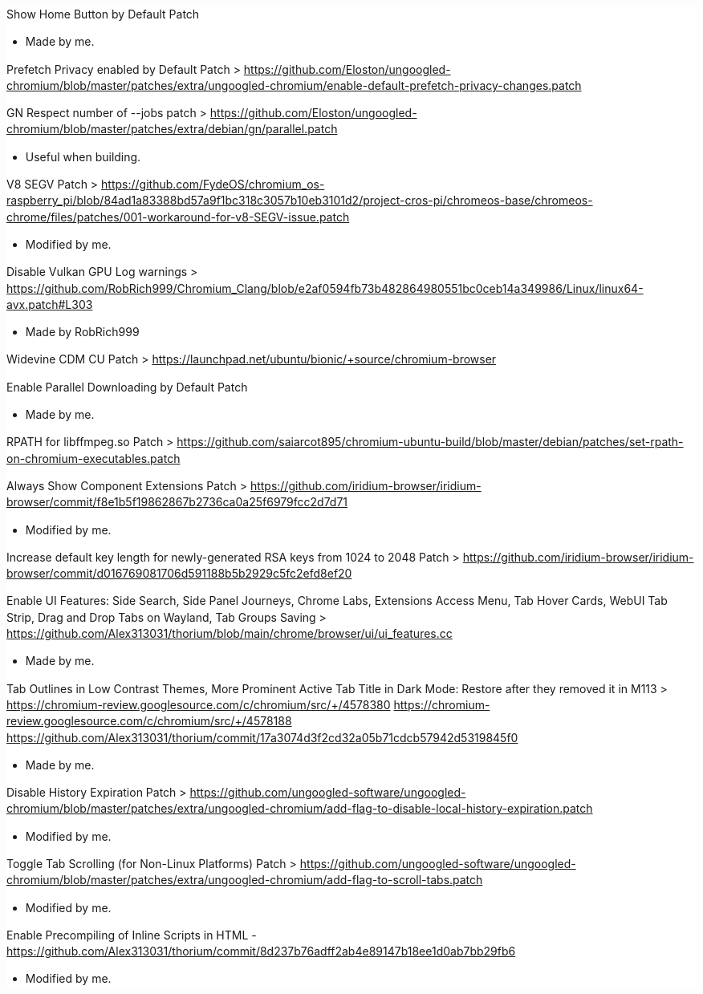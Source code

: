 Show Home Button by Default Patch
  - Made by me.

Prefetch Privacy enabled by Default Patch > https://github.com/Eloston/ungoogled-chromium/blob/master/patches/extra/ungoogled-chromium/enable-default-prefetch-privacy-changes.patch

GN Respect number of --jobs patch > https://github.com/Eloston/ungoogled-chromium/blob/master/patches/extra/debian/gn/parallel.patch
  - Useful when building.

V8 SEGV Patch > https://github.com/FydeOS/chromium_os-raspberry_pi/blob/84ad1a83388bd57a9f1bc318c3057b10eb3101d2/project-cros-pi/chromeos-base/chromeos-chrome/files/patches/001-workaround-for-v8-SEGV-issue.patch
  - Modified by me.

Disable Vulkan GPU Log warnings > https://github.com/RobRich999/Chromium_Clang/blob/e2af0594fb73b482864980551bc0ceb14a349986/Linux/linux64-avx.patch#L303
  - Made by RobRich999

Widevine CDM CU Patch > https://launchpad.net/ubuntu/bionic/+source/chromium-browser

Enable Parallel Downloading by Default Patch
  - Made by me.

RPATH for libffmpeg.so Patch > https://github.com/saiarcot895/chromium-ubuntu-build/blob/master/debian/patches/set-rpath-on-chromium-executables.patch

Always Show Component Extensions Patch > https://github.com/iridium-browser/iridium-browser/commit/f8e1b5f19862867b2736ca0a25f6979fcc2d7d71
  - Modified by me.

Increase default key length for newly-generated RSA keys from 1024 to 2048 Patch > https://github.com/iridium-browser/iridium-browser/commit/d016769081706d591188b5b2929c5fc2efd8ef20

Enable UI Features: Side Search, Side Panel Journeys, Chrome Labs, Extensions Access Menu, Tab Hover Cards, WebUI Tab Strip, Drag and Drop Tabs on Wayland, Tab Groups Saving > https://github.com/Alex313031/thorium/blob/main/chrome/browser/ui/ui_features.cc
  - Made by me.

Tab Outlines in Low Contrast Themes, More Prominent Active Tab Title in Dark Mode: Restore after they removed it in M113 > 
https://chromium-review.googlesource.com/c/chromium/src/+/4578380 
https://chromium-review.googlesource.com/c/chromium/src/+/4578188 
https://github.com/Alex313031/thorium/commit/17a3074d3f2cd32a05b71cdcb57942d5319845f0
 - Made by me.

Disable History Expiration Patch > https://github.com/ungoogled-software/ungoogled-chromium/blob/master/patches/extra/ungoogled-chromium/add-flag-to-disable-local-history-expiration.patch
 - Modified by me.

Toggle Tab Scrolling (for Non-Linux Platforms) Patch > https://github.com/ungoogled-software/ungoogled-chromium/blob/master/patches/extra/ungoogled-chromium/add-flag-to-scroll-tabs.patch
 - Modified by me.

Enable Precompiling of Inline Scripts in HTML - https://github.com/Alex313031/thorium/commit/8d237b76adff2ab4e89147b18ee1d0ab7bb29fb6
  - Modified by me.
